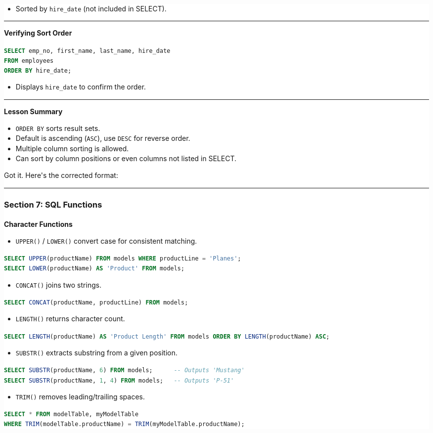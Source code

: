 * Sorted by `hire_date` (not included in SELECT).

---

**Verifying Sort Order**

```sql
SELECT emp_no, first_name, last_name, hire_date
FROM employees
ORDER BY hire_date;
```

* Displays `hire_date` to confirm the order.

---

**Lesson Summary**

* `ORDER BY` sorts result sets.
* Default is ascending (`ASC`), use `DESC` for reverse order.
* Multiple column sorting is allowed.
* Can sort by column positions or even columns not listed in SELECT.

Got it. Here's the corrected format:

---

### Section 7: SQL Functions

**Character Functions**

* `UPPER()` / `LOWER()` convert case for consistent matching.

```sql
SELECT UPPER(productName) FROM models WHERE productLine = 'Planes';
SELECT LOWER(productName) AS 'Product' FROM models;
```

* `CONCAT()` joins two strings.

```sql
SELECT CONCAT(productName, productLine) FROM models;
```

* `LENGTH()` returns character count.

```sql
SELECT LENGTH(productName) AS 'Product Length' FROM models ORDER BY LENGTH(productName) ASC;
```

* `SUBSTR()` extracts substring from a given position.

```sql
SELECT SUBSTR(productName, 6) FROM models;      -- Outputs 'Mustang'
SELECT SUBSTR(productName, 1, 4) FROM models;   -- Outputs 'P-51'
```

* `TRIM()` removes leading/trailing spaces.

```sql
SELECT * FROM modelTable, myModelTable
WHERE TRIM(modelTable.productName) = TRIM(myModelTable.productName);
```
